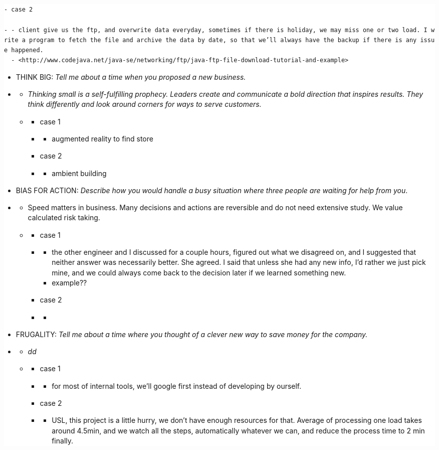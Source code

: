    - case 2

    - - client give us the ftp, and overwrite data everyday, sometimes if there is holiday, we may miss one or two load. I write a program to fetch the file and archive the data by date, so that we’ll always have the backup if there is any issue happened.
      - <http://www.codejava.net/java-se/networking/ftp/java-ftp-file-download-tutorial-and-example>

      

    

- THINK BIG: *Tell me about a time when you proposed a new business.*

- - *Thinking small is a self-fulfilling prophecy. Leaders create and communicate a bold direction that inspires results. They think differently and look around corners for ways to serve customers.*

  - - case 1

    - - augmented reality to find store

    - case 2

    - - ambient building

      

    

- BIAS FOR ACTION: *Describe how you would handle a busy situation where three people are waiting for help from you*.

- - Speed matters in business. Many decisions and actions are reversible and do not need extensive study. We value calculated risk taking.

  - - case 1

    - - the other engineer and I discussed for a couple hours, figured out what we disagreed on, and I suggested that neither answer was necessarily better. She agreed. I said that unless she had any new info, I’d rather we just pick mine, and we could always come back to the decision later if we learned something new.
      - example??

    - case 2

    - - 

      

    

- FRUGALITY: *Tell me about a time where you thought of a clever new way to save money for the company.*

- - *dd*

  - - case 1

    - - for most of internal tools, we’ll google first instead of developing by ourself.

    - case 2

    - - USL, this project is a little hurry, we don’t have enough resources for that. Average of processing one load takes around 4.5min, and we watch all the steps, automatically whatever we can, and reduce the process time to 2 min finally.
